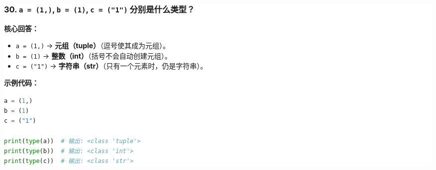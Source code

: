 

### **30. `a = (1,)`, `b = (1)`, `c = ("1")` 分别是什么类型？**

**核心回答：**

- `a = (1,)` → **元组（tuple）**（逗号使其成为元组）。
- `b = (1)` → **整数（int）**（括号不会自动创建元组）。
- `c = ("1")` → **字符串（str）**（只有一个元素时，仍是字符串）。

**示例代码：**

```python
a = (1,)
b = (1)
c = ("1")

print(type(a))  # 输出: <class 'tuple'>
print(type(b))  # 输出: <class 'int'>
print(type(c))  # 输出: <class 'str'>
```

